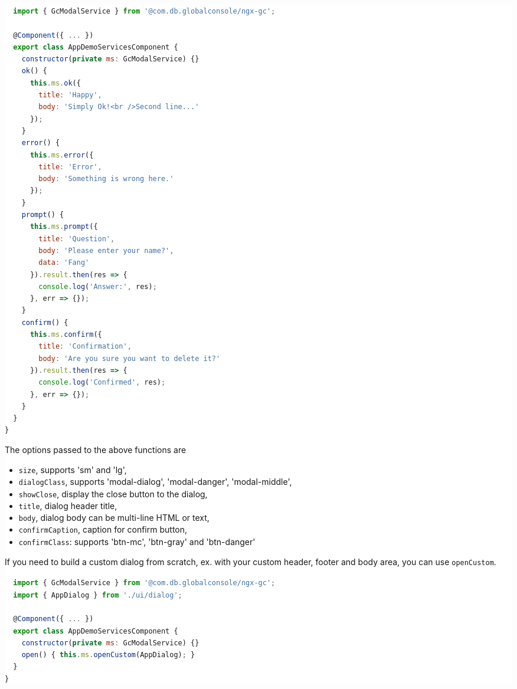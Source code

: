 ```javascript
  import { GcModalService } from '@com.db.globalconsole/ngx-gc';

  @Component({ ... })
  export class AppDemoServicesComponent {
    constructor(private ms: GcModalService) {}
    ok() { 
      this.ms.ok({ 
        title: 'Happy', 
        body: 'Simply Ok!<br />Second line...' 
      }); 
    }
    error() { 
      this.ms.error({ 
        title: 'Error', 
        body: 'Something is wrong here.' 
      });
    }
    prompt() {
      this.ms.prompt({
        title: 'Question',
        body: 'Please enter your name?',
        data: 'Fang'
      }).result.then(res => {
        console.log('Answer:', res);
      }, err => {});
    }
    confirm() {
      this.ms.confirm({
        title: 'Confirmation',
        body: 'Are you sure you want to delete it?'
      }).result.then(res => {
        console.log('Confirmed', res);
      }, err => {});
    }
  }
}
```

The options passed to the above functions are 

- `size`, supports 'sm' and 'lg',
- `dialogClass`, supports 'modal-dialog', 'modal-danger', 'modal-middle',
- `showClose`, display the close button to the dialog,
- `title`, dialog header title,
- `body`, dialog body can be multi-line HTML or text,
- `confirmCaption`, caption for confirm button,
- `confirmClass`: supports 'btn-mc', 'btn-gray' and 'btn-danger'

If you need to build a custom dialog from scratch, ex. with your custom header, footer and body area, you can use `openCustom`.

```javascript
  import { GcModalService } from '@com.db.globalconsole/ngx-gc';
  import { AppDialog } from './ui/dialog';

  @Component({ ... })
  export class AppDemoServicesComponent {
    constructor(private ms: GcModalService) {}
    open() { this.ms.openCustom(AppDialog); }
  }
}
```
